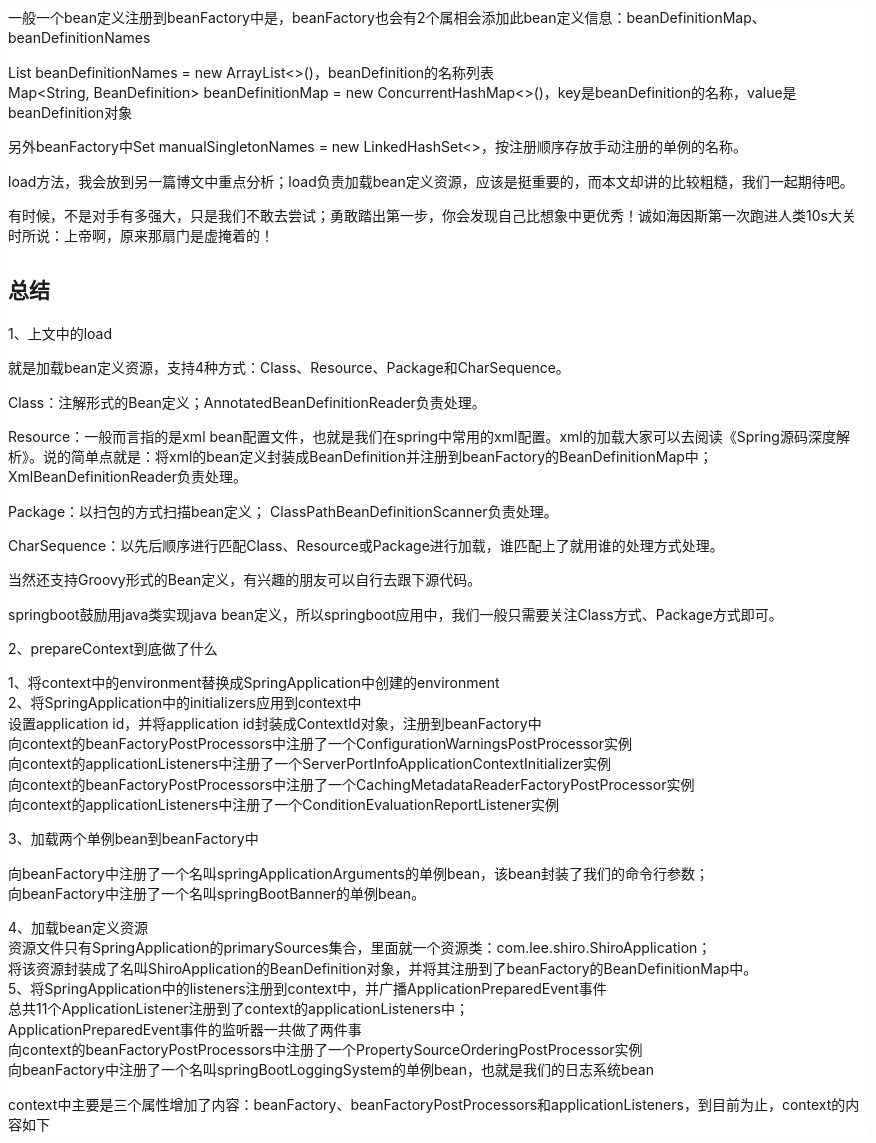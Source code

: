 一般一个bean定义注册到beanFactory中是，beanFactory也会有2个属相会添加此bean定义信息：beanDefinitionMap、beanDefinitionNames

List<String> beanDefinitionNames = new ArrayList<>()，beanDefinition的名称列表  
Map<String, BeanDefinition> beanDefinitionMap = new
ConcurrentHashMap<>()，key是beanDefinition的名称，value是beanDefinition对象

另外beanFactory中Set<String> manualSingletonNames = new
LinkedHashSet<>，按注册顺序存放手动注册的单例的名称。

load方法，我会放到另一篇博文中重点分析；load负责加载bean定义资源，应该是挺重要的，而本文却讲的比较粗糙，我们一起期待吧。

有时候，不是对手有多强大，只是我们不敢去尝试；勇敢踏出第一步，你会发现自己比想象中更优秀！诚如海因斯第一次跑进人类10s大关时所说：上帝啊，原来那扇门是虚掩着的！

## 总结

1、上文中的load

就是加载bean定义资源，支持4种方式：Class、Resource、Package和CharSequence。

Class：注解形式的Bean定义；AnnotatedBeanDefinitionReader负责处理。

Resource：一般而言指的是xml
bean配置文件，也就是我们在spring中常用的xml配置。xml的加载大家可以去阅读《Spring源码深度解析》。说的简单点就是：将xml的bean定义封装成BeanDefinition并注册到beanFactory的BeanDefinitionMap中；XmlBeanDefinitionReader负责处理。

Package：以扫包的方式扫描bean定义； ClassPathBeanDefinitionScanner负责处理。

CharSequence：以先后顺序进行匹配Class、Resource或Package进行加载，谁匹配上了就用谁的处理方式处理。

当然还支持Groovy形式的Bean定义，有兴趣的朋友可以自行去跟下源代码。

springboot鼓励用java类实现java bean定义，所以springboot应用中，我们一般只需要关注Class方式、Package方式即可。

2、prepareContext到底做了什么

1、将context中的environment替换成SpringApplication中创建的environment  
2、将SpringApplication中的initializers应用到context中  
设置application id，并将application id封装成ContextId对象，注册到beanFactory中  
向context的beanFactoryPostProcessors中注册了一个ConfigurationWarningsPostProcessor实例  
向context的applicationListeners中注册了一个ServerPortInfoApplicationContextInitializer实例  
向context的beanFactoryPostProcessors中注册了一个CachingMetadataReaderFactoryPostProcessor实例  
向context的applicationListeners中注册了一个ConditionEvaluationReportListener实例

3、加载两个单例bean到beanFactory中

向beanFactory中注册了一个名叫springApplicationArguments的单例bean，该bean封装了我们的命令行参数；  
向beanFactory中注册了一个名叫springBootBanner的单例bean。

4、加载bean定义资源  
资源文件只有SpringApplication的primarySources集合，里面就一个资源类：com.lee.shiro.ShiroApplication；  
将该资源封装成了名叫ShiroApplication的BeanDefinition对象，并将其注册到了beanFactory的BeanDefinitionMap中。  
5、将SpringApplication中的listeners注册到context中，并广播ApplicationPreparedEvent事件  
总共11个ApplicationListener注册到了context的applicationListeners中；  
ApplicationPreparedEvent事件的监听器一共做了两件事  
向context的beanFactoryPostProcessors中注册了一个PropertySourceOrderingPostProcessor实例  
向beanFactory中注册了一个名叫springBootLoggingSystem的单例bean，也就是我们的日志系统bean

context中主要是三个属性增加了内容：beanFactory、beanFactoryPostProcessors和applicationListeners，到目前为止，context的内容如下
